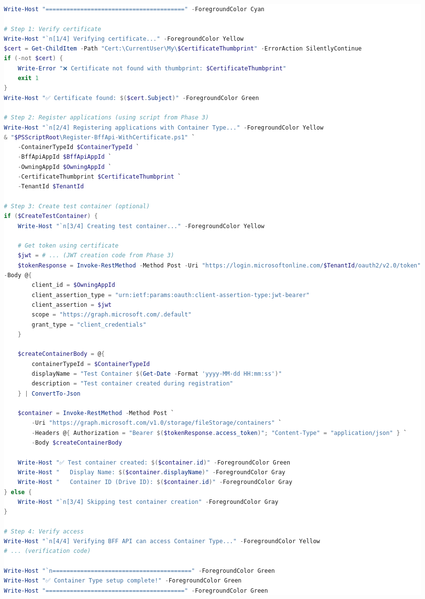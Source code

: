 ```powershell
Write-Host "========================================" -ForegroundColor Cyan

# Step 1: Verify certificate
Write-Host "`n[1/4] Verifying certificate..." -ForegroundColor Yellow
$cert = Get-ChildItem -Path "Cert:\CurrentUser\My\$CertificateThumbprint" -ErrorAction SilentlyContinue
if (-not $cert) {
    Write-Error "❌ Certificate not found with thumbprint: $CertificateThumbprint"
    exit 1
}
Write-Host "✅ Certificate found: $($cert.Subject)" -ForegroundColor Green

# Step 2: Register applications (using script from Phase 3)
Write-Host "`n[2/4] Registering applications with Container Type..." -ForegroundColor Yellow
& "$PSScriptRoot\Register-BffApi-WithCertificate.ps1" `
    -ContainerTypeId $ContainerTypeId `
    -BffApiAppId $BffApiAppId `
    -OwningAppId $OwningAppId `
    -CertificateThumbprint $CertificateThumbprint `
    -TenantId $TenantId

# Step 3: Create test container (optional)
if ($CreateTestContainer) {
    Write-Host "`n[3/4] Creating test container..." -ForegroundColor Yellow

    # Get token using certificate
    $jwt = # ... (JWT creation code from Phase 3)
    $tokenResponse = Invoke-RestMethod -Method Post -Uri "https://login.microsoftonline.com/$TenantId/oauth2/v2.0/token" -Body @{
        client_id = $OwningAppId
        client_assertion_type = "urn:ietf:params:oauth:client-assertion-type:jwt-bearer"
        client_assertion = $jwt
        scope = "https://graph.microsoft.com/.default"
        grant_type = "client_credentials"
    }

    $createContainerBody = @{
        containerTypeId = $ContainerTypeId
        displayName = "Test Container $(Get-Date -Format 'yyyy-MM-dd HH:mm:ss')"
        description = "Test container created during registration"
    } | ConvertTo-Json

    $container = Invoke-RestMethod -Method Post `
        -Uri "https://graph.microsoft.com/v1.0/storage/fileStorage/containers" `
        -Headers @{ Authorization = "Bearer $($tokenResponse.access_token)"; "Content-Type" = "application/json" } `
        -Body $createContainerBody

    Write-Host "✅ Test container created: $($container.id)" -ForegroundColor Green
    Write-Host "   Display Name: $($container.displayName)" -ForegroundColor Gray
    Write-Host "   Container ID (Drive ID): $($container.id)" -ForegroundColor Gray
} else {
    Write-Host "`n[3/4] Skipping test container creation" -ForegroundColor Gray
}

# Step 4: Verify access
Write-Host "`n[4/4] Verifying BFF API can access Container Type..." -ForegroundColor Yellow
# ... (verification code)

Write-Host "`n========================================" -ForegroundColor Green
Write-Host "✅ Container Type setup complete!" -ForegroundColor Green
Write-Host "========================================" -ForegroundColor Green
```